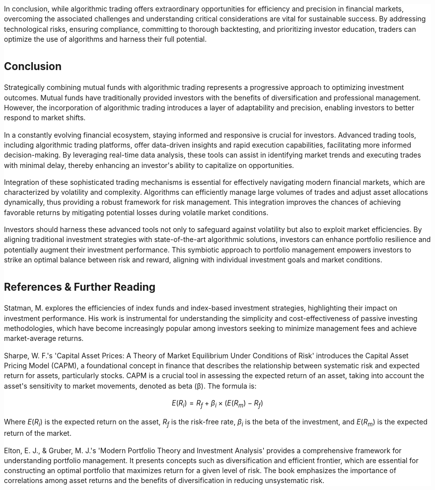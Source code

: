 In conclusion, while algorithmic trading offers extraordinary opportunities for efficiency and precision in financial markets, overcoming the associated challenges and understanding critical considerations are vital for sustainable success. By addressing technological risks, ensuring compliance, committing to thorough backtesting, and prioritizing investor education, traders can optimize the use of algorithms and harness their full potential.

## Conclusion

Strategically combining mutual funds with algorithmic trading represents a progressive approach to optimizing investment outcomes. Mutual funds have traditionally provided investors with the benefits of diversification and professional management. However, the incorporation of algorithmic trading introduces a layer of adaptability and precision, enabling investors to better respond to market shifts.

In a constantly evolving financial ecosystem, staying informed and responsive is crucial for investors. Advanced trading tools, including algorithmic trading platforms, offer data-driven insights and rapid execution capabilities, facilitating more informed decision-making. By leveraging real-time data analysis, these tools can assist in identifying market trends and executing trades with minimal delay, thereby enhancing an investor's ability to capitalize on opportunities.

Integration of these sophisticated trading mechanisms is essential for effectively navigating modern financial markets, which are characterized by volatility and complexity. Algorithms can efficiently manage large volumes of trades and adjust asset allocations dynamically, thus providing a robust framework for risk management. This integration improves the chances of achieving favorable returns by mitigating potential losses during volatile market conditions.

Investors should harness these advanced tools not only to safeguard against volatility but also to exploit market efficiencies. By aligning traditional investment strategies with state-of-the-art algorithmic solutions, investors can enhance portfolio resilience and potentially augment their investment performance. This symbiotic approach to portfolio management empowers investors to strike an optimal balance between risk and reward, aligning with individual investment goals and market conditions.

## References & Further Reading

Statman, M. explores the efficiencies of index funds and index-based investment strategies, highlighting their impact on investment performance. His work is instrumental for understanding the simplicity and cost-effectiveness of passive investing methodologies, which have become increasingly popular among investors seeking to minimize management fees and achieve market-average returns.

Sharpe, W. F.'s 'Capital Asset Prices: A Theory of Market Equilibrium Under Conditions of Risk' introduces the Capital Asset Pricing Model (CAPM), a foundational concept in finance that describes the relationship between systematic risk and expected return for assets, particularly stocks. CAPM is a crucial tool in assessing the expected return of an asset, taking into account the asset's sensitivity to market movements, denoted as beta (β). The formula is:

$$
E(R_i) = R_f + \beta_i \times (E(R_m) - R_f)
$$

Where $E(R_i)$ is the expected return on the asset, $R_f$ is the risk-free rate, $\beta_i$ is the beta of the investment, and $E(R_m)$ is the expected return of the market.

Elton, E. J., & Gruber, M. J.'s 'Modern Portfolio Theory and Investment Analysis' provides a comprehensive framework for understanding portfolio management. It presents concepts such as diversification and efficient frontier, which are essential for constructing an optimal portfolio that maximizes return for a given level of risk. The book emphasizes the importance of correlations among asset returns and the benefits of diversification in reducing unsystematic risk.
